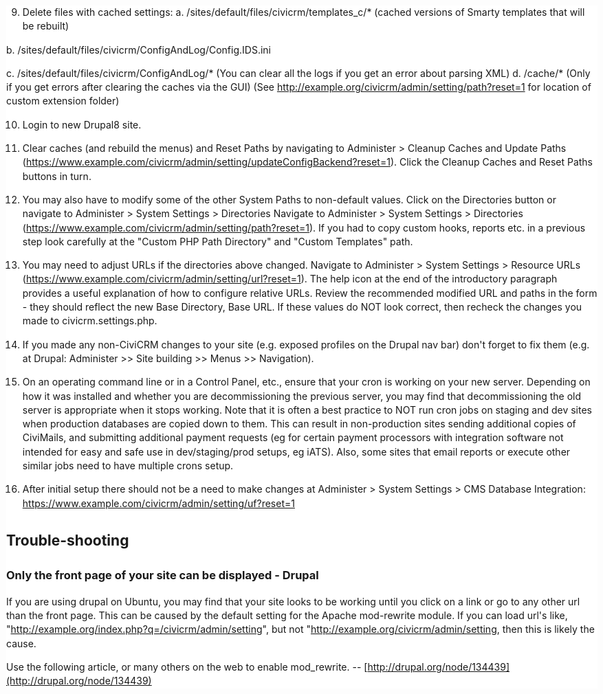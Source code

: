 9. Delete files with cached settings:
a. /sites/default/files/civicrm/templates_c/* (cached versions of Smarty templates that will be rebuilt)

b. /sites/default/files/civicrm/ConfigAndLog/Config.IDS.ini

c. /sites/default/files/civicrm/ConfigAndLog/* (You can clear all the logs if you get an error about parsing XML)
d. /cache/* (Only if you get errors after clearing the caches via the GUI) (See http://example.org/civicrm/admin/setting/path?reset=1 for location of custom extension folder)

10. Login to new Drupal8 site.
11. Clear caches (and rebuild the menus) and Reset Paths by navigating to Administer > Cleanup Caches and Update Paths (https://www.example.com/civicrm/admin/setting/updateConfigBackend?reset=1). Click the Cleanup Caches and Reset Paths buttons in turn.

12. You may also have to modify some of the other System Paths to non-default values. Click on the Directories button or navigate to Administer > System Settings > Directories Navigate to Administer > System Settings > Directories (https://www.example.com/civicrm/admin/setting/path?reset=1). If you had to copy custom hooks, reports etc. in a previous step look carefully at the "Custom PHP Path Directory" and "Custom Templates" path.

13. You may need to adjust URLs if the directories above changed. Navigate to Administer > System Settings > Resource URLs (https://www.example.com/civicrm/admin/setting/url?reset=1). The help icon at the end of the introductory paragraph provides a useful explanation of how to configure relative URLs. Review the recommended modified URL and paths in the form - they should reflect the new Base Directory, Base URL. If these values do NOT look correct, then recheck the changes you made to civicrm.settings.php.

14. If you made any non-CiviCRM changes to your site (e.g. exposed profiles on the Drupal nav bar) don't forget to fix them (e.g. at Drupal: Administer >> Site building >> Menus >> Navigation).

15. On an operating command line or in a Control Panel, etc., ensure that your cron is working on your new server. Depending on how it was installed and whether you are decommissioning the previous server, you may find that decommissioning the old server is appropriate when it stops working. Note that it is often a best practice to NOT run cron jobs on staging and dev sites when production databases are copied down to them. This can result in non-production sites sending additional copies of CiviMails, and submitting additional payment requests (eg for certain payment processors with integration software not intended for easy and safe use in dev/staging/prod setups, eg iATS). Also, some sites that email reports or execute other similar jobs need to have multiple crons setup.

16. After initial setup there should not be a need to make changes at Administer > System Settings > CMS Database Integration: https://www.example.com/civicrm/admin/setting/uf?reset=1

## Trouble-shooting

### Only the front page of your site can be displayed - Drupal

If you are using drupal on Ubuntu, you may find that your site looks to be working until you click on a link or go to any other url than the front page. This can be caused by the default setting for the Apache mod-rewrite module. If you can load url's like, "http://example.org/index.php?q=/civicrm/admin/setting", but not "http://example.org/civicrm/admin/setting, then this is likely the cause.

Use the following article, or many others on the web to enable mod_rewrite. -- [http://drupal.org/node/134439](http://drupal.org/node/134439)
